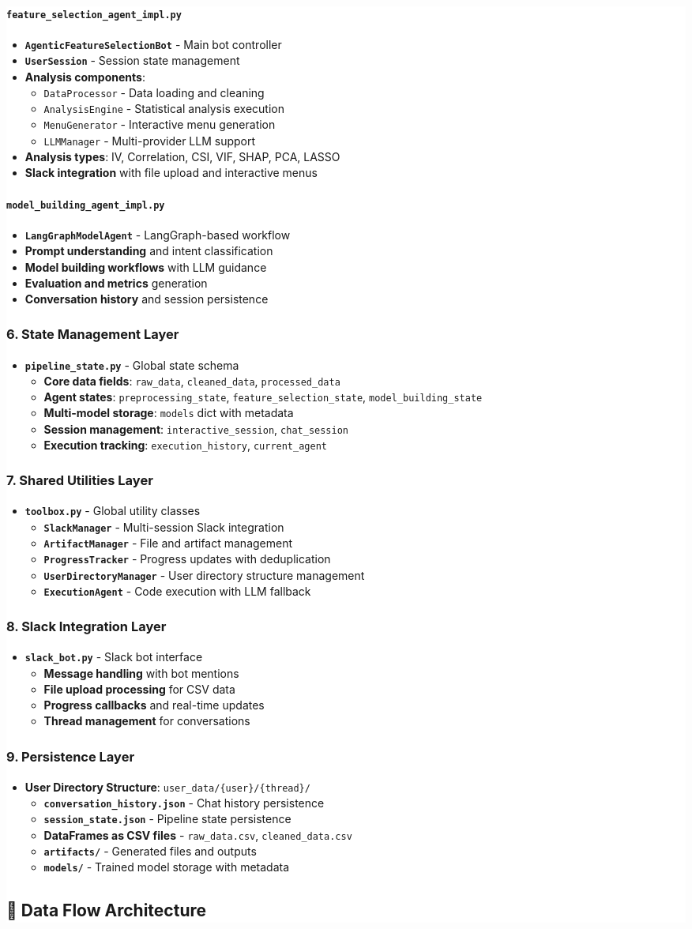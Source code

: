 #### **`feature_selection_agent_impl.py`**
- **`AgenticFeatureSelectionBot`** - Main bot controller
- **`UserSession`** - Session state management
- **Analysis components**:
  - `DataProcessor` - Data loading and cleaning
  - `AnalysisEngine` - Statistical analysis execution
  - `MenuGenerator` - Interactive menu generation
  - `LLMManager` - Multi-provider LLM support
- **Analysis types**: IV, Correlation, CSI, VIF, SHAP, PCA, LASSO
- **Slack integration** with file upload and interactive menus

#### **`model_building_agent_impl.py`**
- **`LangGraphModelAgent`** - LangGraph-based workflow
- **Prompt understanding** and intent classification
- **Model building workflows** with LLM guidance
- **Evaluation and metrics** generation
- **Conversation history** and session persistence

### **6. State Management Layer**
- **`pipeline_state.py`** - Global state schema
  - **Core data fields**: `raw_data`, `cleaned_data`, `processed_data`
  - **Agent states**: `preprocessing_state`, `feature_selection_state`, `model_building_state`
  - **Multi-model storage**: `models` dict with metadata
  - **Session management**: `interactive_session`, `chat_session`
  - **Execution tracking**: `execution_history`, `current_agent`

### **7. Shared Utilities Layer**
- **`toolbox.py`** - Global utility classes
  - **`SlackManager`** - Multi-session Slack integration
  - **`ArtifactManager`** - File and artifact management
  - **`ProgressTracker`** - Progress updates with deduplication
  - **`UserDirectoryManager`** - User directory structure management
  - **`ExecutionAgent`** - Code execution with LLM fallback

### **8. Slack Integration Layer**
- **`slack_bot.py`** - Slack bot interface
  - **Message handling** with bot mentions
  - **File upload processing** for CSV data
  - **Progress callbacks** and real-time updates
  - **Thread management** for conversations

### **9. Persistence Layer**
- **User Directory Structure**: `user_data/{user}/{thread}/`
  - **`conversation_history.json`** - Chat history persistence
  - **`session_state.json`** - Pipeline state persistence
  - **DataFrames as CSV files** - `raw_data.csv`, `cleaned_data.csv`
  - **`artifacts/`** - Generated files and outputs
  - **`models/`** - Trained model storage with metadata

## 🔄 **Data Flow Architecture**
